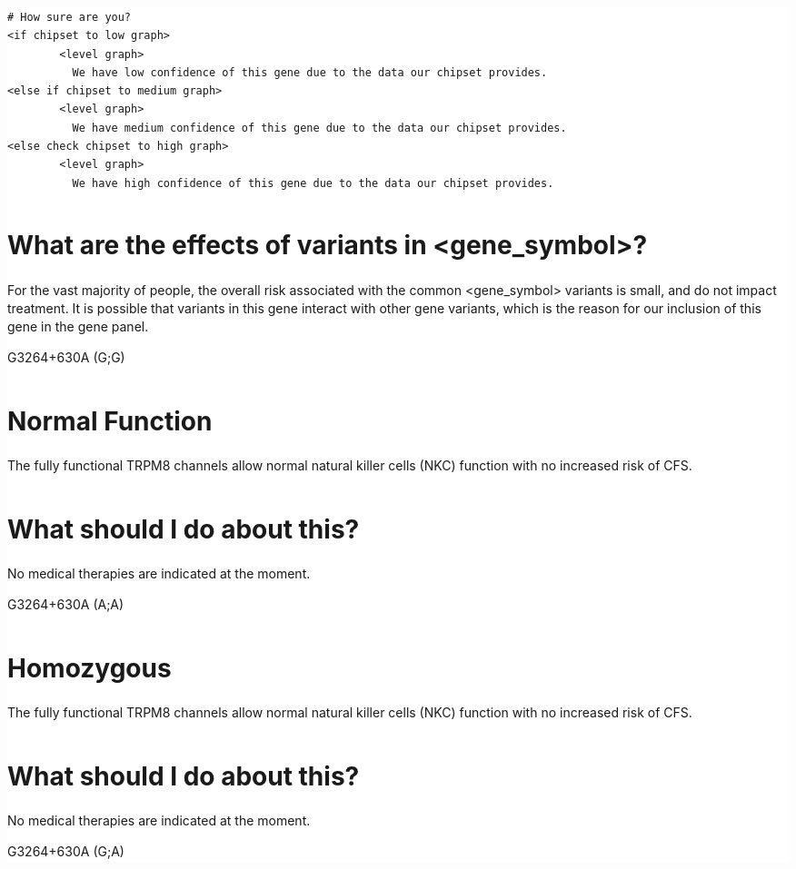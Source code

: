 ```
# How sure are you?
<if chipset to low graph>
        <level graph>
          We have low confidence of this gene due to the data our chipset provides.
<else if chipset to medium graph>
        <level graph>
          We have medium confidence of this gene due to the data our chipset provides.
<else check chipset to high graph>
        <level graph>
          We have high confidence of this gene due to the data our chipset provides.
```   
# What are the effects of variants in <gene_symbol>?

For the vast majority of people, the overall risk associated with the common <gene_symbol> variants is small, and do not impact treatment. It is possible that variants in this gene interact with other gene variants, which is the reason for our inclusion of this gene in the gene panel.

<call variants with the multiple categories>

  
G3264+630A (G;G)
<function meter level="wildtype">
  
<efficiency  level = "100%" >
  
<variant and population data>
  
# Normal Function

The fully functional TRPM8 channels allow normal natural killer cells (NKC) function with no increased risk of CFS.

# What should I do about this?

No medical therapies are indicated at the moment.

G3264+630A (A;A)
<function meter level="wildtype">  
<variant and population data>
  
# Homozygous

The fully functional TRPM8 channels allow normal natural killer cells (NKC) function with no increased risk of CFS.

# What should I do about this?

No medical therapies are indicated at the moment.

G3264+630A (G;A)
<function meter level="severe">  
<variant and population data>
  